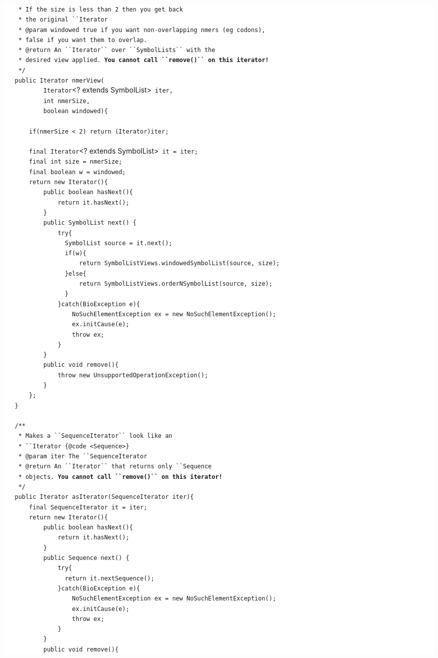 `    * If the size is less than 2 then you get back `  
`    * the original ``Iterator`  
`    * @param windowed true if you want non-overlapping nmers (eg codons),`  
`    * false if you want them to overlap.`  
`    * @return An ``Iterator`` over ``SymbolLists`` with the `  
`    * desired view applied. `<B>`You cannot call ``remove()`` on this iterator!`</B>  
`    */`  
`   public Iterator`<SymbolList>` nmerView(`  
`           Iterator`<? extends SymbolList>` iter,`  
`           int nmerSize,`  
`           boolean windowed){`  
`       `  
`       if(nmerSize < 2) return (Iterator`<SymbolList>`)iter;`  
`       `  
`       final Iterator`<? extends SymbolList>` it = iter;`  
`       final int size = nmerSize;`  
`       final boolean w = windowed;`  
`       return new Iterator`<SymbolList>`(){`  
`           public boolean hasNext(){`  
`               return it.hasNext();`  
`           }`  
`           public SymbolList next() {`  
`               try{`  
`                 SymbolList source = it.next();`  
`                 if(w){`  
`                     return SymbolListViews.windowedSymbolList(source, size);`  
`                 }else{`  
`                     return SymbolListViews.orderNSymbolList(source, size);`  
`                 }`  
`               }catch(BioException e){`  
`                   NoSuchElementException ex = new NoSuchElementException();`  
`                   ex.initCause(e);`  
`                   throw ex;`  
`               }`  
`           }`  
`           public void remove(){`  
`               throw new UnsupportedOperationException();`  
`           }`  
`       };`  
`   }`  
`   `  
`   /**`  
`    * Makes a ``SequenceIterator`` look like an `  
`    * ``Iterator {@code <Sequence>}`  
`    * @param iter The ``SequenceIterator`  
`    * @return An ``Iterator`` that returns only ``Sequence`  
`    * objects. `<B>`You cannot call ``remove()`` on this iterator!`</B>  
`    */`  
`   public Iterator`<Sequence>` asIterator(SequenceIterator iter){`  
`       final SequenceIterator it = iter;`  
`       return new Iterator`<Sequence>`(){`  
`           public boolean hasNext(){`  
`               return it.hasNext();`  
`           }`  
`           public Sequence next() {`  
`               try{`  
`                 return it.nextSequence();`  
`               }catch(BioException e){`  
`                   NoSuchElementException ex = new NoSuchElementException();`  
`                   ex.initCause(e);`  
`                   throw ex;`  
`               }`  
`           }`  
`           public void remove(){`  